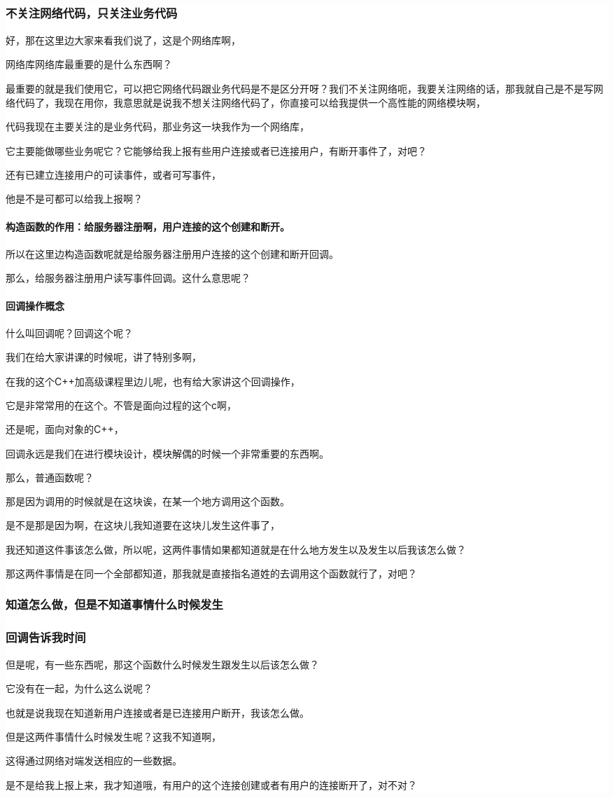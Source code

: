 ### 不关注网络代码，只关注业务代码

好，那在这里边大家来看我们说了，这是个网络库啊，

网络库网络库最重要的是什么东西啊？

最重要的就是我们使用它，可以把它网络代码跟业务代码是不是区分开呀？我们不关注网络呃，我要关注网络的话，那我就自己是不是写网络代码了，我现在用你，我意思就是说我不想关注网络代码了，你直接可以给我提供一个高性能的网络模块啊，

代码我现在主要关注的是业务代码，那业务这一块我作为一个网络库，

它主要能做哪些业务呢它？它能够给我上报有些用户连接或者已连接用户，有断开事件了，对吧？

还有已建立连接用户的可读事件，或者可写事件，

他是不是可都可以给我上报啊？

#### 构造函数的作用：给服务器注册啊，用户连接的这个创建和断开。

所以在这里边构造函数呢就是给服务器注册用户连接的这个创建和断开回调。

那么，给服务器注册用户读写事件回调。这什么意思呢？

#### 回调操作概念

什么叫回调呢？回调这个呢？

我们在给大家讲课的时候呢，讲了特别多啊，

在我的这个C++加高级课程里边儿呢，也有给大家讲这个回调操作，

它是非常常用的在这个。不管是面向过程的这个c啊，

还是呢，面向对象的C++，

回调永远是我们在进行模块设计，模块解偶的时候一个非常重要的东西啊。

那么，普通函数呢？

那是因为调用的时候就是在这块诶，在某一个地方调用这个函数。

是不是那是因为啊，在这块儿我知道要在这块儿发生这件事了，

我还知道这件事该怎么做，所以呢，这两件事情如果都知道就是在什么地方发生以及发生以后我该怎么做？

那这两件事情是在同一个全部都知道，那我就是直接指名道姓的去调用这个函数就行了，对吧？

### 知道怎么做，但是不知道事情什么时候发生

### 回调告诉我时间

但是呢，有一些东西呢，那这个函数什么时候发生跟发生以后该怎么做？

它没有在一起，为什么这么说呢？

也就是说我现在知道新用户连接或者是已连接用户断开，我该怎么做。

但是这两件事情什么时候发生呢？这我不知道啊，

这得通过网络对端发送相应的一些数据。

是不是给我上报上来，我才知道哦，有用户的这个连接创建或者有用户的连接断开了，对不对？
